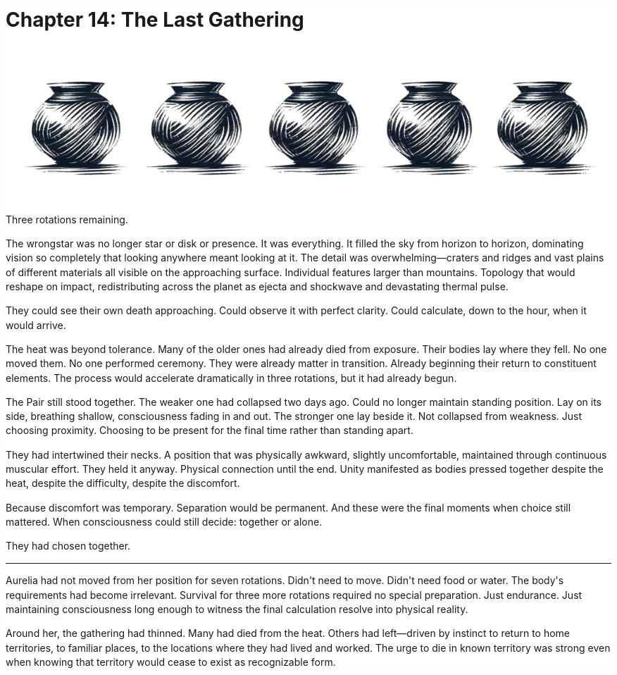# Chapter 14: The Last Gathering

![Chapter Image](../images/chapterImages/genesis_sketch_00092_.png)


Three rotations remaining.

The wrongstar was no longer star or disk or presence. It was everything. It filled the sky from horizon to horizon, dominating vision so completely that looking anywhere meant looking at it. The detail was overwhelming—craters and ridges and vast plains of different materials all visible on the approaching surface. Individual features larger than mountains. Topology that would reshape on impact, redistributing across the planet as ejecta and shockwave and devastating thermal pulse.

They could see their own death approaching. Could observe it with perfect clarity. Could calculate, down to the hour, when it would arrive.

The heat was beyond tolerance. Many of the older ones had already died from exposure. Their bodies lay where they fell. No one moved them. No one performed ceremony. They were already matter in transition. Already beginning their return to constituent elements. The process would accelerate dramatically in three rotations, but it had already begun.

The Pair still stood together. The weaker one had collapsed two days ago. Could no longer maintain standing position. Lay on its side, breathing shallow, consciousness fading in and out. The stronger one lay beside it. Not collapsed from weakness. Just choosing proximity. Choosing to be present for the final time rather than standing apart.

They had intertwined their necks. A position that was physically awkward, slightly uncomfortable, maintained through continuous muscular effort. They held it anyway. Physical connection until the end. Unity manifested as bodies pressed together despite the heat, despite the difficulty, despite the discomfort.

Because discomfort was temporary. Separation would be permanent. And these were the final moments when choice still mattered. When consciousness could still decide: together or alone.

They had chosen together.

---

Aurelia had not moved from her position for seven rotations. Didn't need to move. Didn't need food or water. The body's requirements had become irrelevant. Survival for three more rotations required no special preparation. Just endurance. Just maintaining consciousness long enough to witness the final calculation resolve into physical reality.

Around her, the gathering had thinned. Many had died from the heat. Others had left—driven by instinct to return to home territories, to familiar places, to the locations where they had lived and worked. The urge to die in known territory was strong even when knowing that territory would cease to exist as recognizable form.
